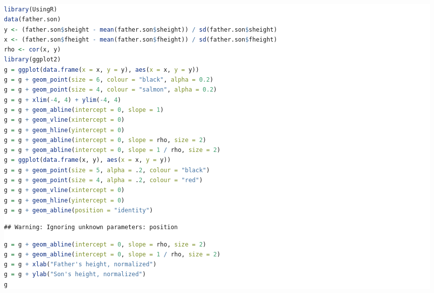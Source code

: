 
```r
library(UsingR)
data(father.son)
y <- (father.son$sheight - mean(father.son$sheight)) / sd(father.son$sheight)
x <- (father.son$fheight - mean(father.son$fheight)) / sd(father.son$fheight)
rho <- cor(x, y)
library(ggplot2)
g = ggplot(data.frame(x = x, y = y), aes(x = x, y = y))
g = g + geom_point(size = 6, colour = "black", alpha = 0.2)
g = g + geom_point(size = 4, colour = "salmon", alpha = 0.2)
g = g + xlim(-4, 4) + ylim(-4, 4)
g = g + geom_abline(intercept = 0, slope = 1)
g = g + geom_vline(xintercept = 0)
g = g + geom_hline(yintercept = 0)
g = g + geom_abline(intercept = 0, slope = rho, size = 2)
g = g + geom_abline(intercept = 0, slope = 1 / rho, size = 2)
g = ggplot(data.frame(x, y), aes(x = x, y = y))
g = g + geom_point(size = 5, alpha = .2, colour = "black")
g = g + geom_point(size = 4, alpha = .2, colour = "red")
g = g + geom_vline(xintercept = 0)
g = g + geom_hline(yintercept = 0)
g = g + geom_abline(position = "identity")
```

```
## Warning: Ignoring unknown parameters: position
```

```r
g = g + geom_abline(intercept = 0, slope = rho, size = 2)
g = g + geom_abline(intercept = 0, slope = 1 / rho, size = 2)
g = g + xlab("Father's height, normalized")
g = g + ylab("Son's height, normalized")
g
```
